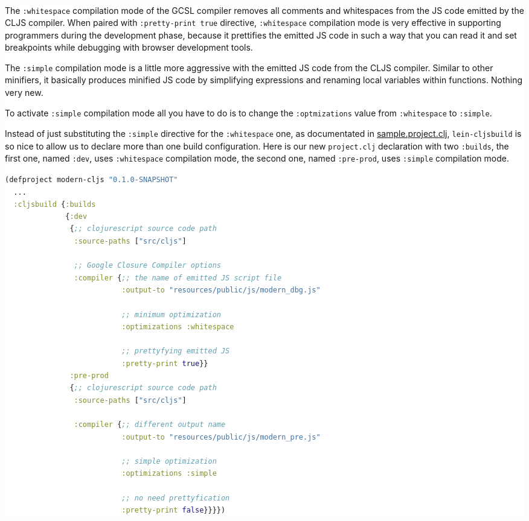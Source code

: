 The `:whitespace` compilation mode of the GCSL compiler removes all
comments and whitespaces from the JS code emitted by the CLJS
compiler. When paired with `:pretty-print true` directive,
`:whitespace` compilation mode is very effective in supporting
programmers during the development phase, because it prettifies the
emitted JS code in such a way that you can read it and set breakpoints
while debugging with browser development tools.

The `:simple` compilation mode is a little more aggressive with the
emitted JS code from the CLJS compiler. Similar to other minifiers, it
basically produces minified JS code by simplifying expressions and
renaming local variables within functions. Nothing very new.

To activate `:simple` compilation mode all you have to do is to change
the `:optmizations` value from `:whitespace` to `:simple`.

Instead of just substituting the `:simple` directive for the `:whitespace`
one, as documentated in [sample.project.clj][2], `lein-cljsbuild` is so
nice to allow us to declare more than one build configuration. Here is
our new `project.clj` declaration with two `:builds`, the first one,
named `:dev`, uses `:whitespace` compilation mode, the second one,
named `:pre-prod`, uses `:simple` compilation mode.

```clojure
(defproject modern-cljs "0.1.0-SNAPSHOT"
  ...
  :cljsbuild {:builds
              {:dev
               {;; clojurescript source code path
                :source-paths ["src/cljs"]

                ;; Google Closure Compiler options
                :compiler {;; the name of emitted JS script file
                           :output-to "resources/public/js/modern_dbg.js"

                           ;; minimum optimization
                           :optimizations :whitespace

                           ;; prettyfying emitted JS
                           :pretty-print true}}
               :pre-prod
               {;; clojurescript source code path
                :source-paths ["src/cljs"]

                :compiler {;; different output name
                           :output-to "resources/public/js/modern_pre.js"

                           ;; simple optimization
                           :optimizations :simple

                           ;; no need prettyfication
                           :pretty-print false}}}})
```


[1]: https://github.com/magomimmo/modern-cljs/blob/master/doc/first-edition/tutorial-06.md
[2]: https://github.com/emezeske/lein-cljsbuild/blob/0.2.9/sample.project.clj
[3]: https://github.com/clojure/clojurescript/wiki/The-REPL-and-Evaluation-Environments
[4]: https://github.com/magomimmo/modern-cljs/blob/master/doc/first-edition/tutorial-02.md
[5]: https://github.com/magomimmo/modern-cljs/blob/master/doc/first-edition/tutorial-03.md
[6]: https://github.com/emezeske/lein-cljsbuild/issues/157
[7]: http://dev.clojure.org/jira/browse/CLJS-419
[8]: https://github.com/magomimmo/modern-cljs/blob/master/doc/first-edition/tutorial-01.md
[9]: https://github.com/magomimmo/modern-cljs/blob/master/doc/first-edition/tutorial-08.md
[10]: http://cemerick.com/2011/04/22/adding-gzip-compression-to-a-clojure-webapp-in-30-seconds/
[11]: http://docs.codehaus.org/display/JETTY/GZIP+Compression
[12]: https://help.github.com/articles/set-up-git